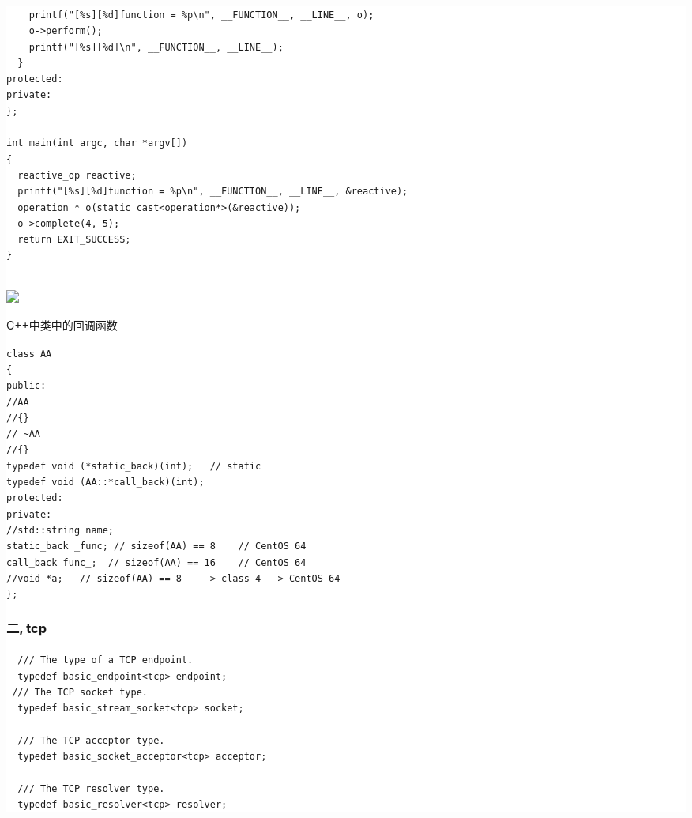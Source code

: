 ```
    printf("[%s][%d]function = %p\n", __FUNCTION__, __LINE__, o);
    o->perform();
    printf("[%s][%d]\n", __FUNCTION__, __LINE__);
  }
protected:
private:
};

int main(int argc, char *argv[])
{
  reactive_op reactive;
  printf("[%s][%d]function = %p\n", __FUNCTION__, __LINE__, &reactive);
  operation * o(static_cast<operation*>(&reactive));
  o->complete(4, 5);
  return EXIT_SUCCESS;
}


```

![](https://github.com/chensongpoixs/chensongpoixs.github.io/blob/master/img/2019-01-22/task_opercation.png?raw=true)



C++中类中的回调函数  


```
class AA
{
public:
//AA
//{}
// ~AA
//{}
typedef void (*static_back)(int);   // static 
typedef void (AA::*call_back)(int);
protected:
private:
//std::string name;
static_back _func; // sizeof(AA) == 8    // CentOS 64
call_back func_;  // sizeof(AA) == 16    // CentOS 64
//void *a;   // sizeof(AA) == 8  ---> class 4---> CentOS 64
};
```


### 二, tcp 

```
  /// The type of a TCP endpoint.
  typedef basic_endpoint<tcp> endpoint;
 /// The TCP socket type.
  typedef basic_stream_socket<tcp> socket;

  /// The TCP acceptor type.
  typedef basic_socket_acceptor<tcp> acceptor;

  /// The TCP resolver type.
  typedef basic_resolver<tcp> resolver;

```
